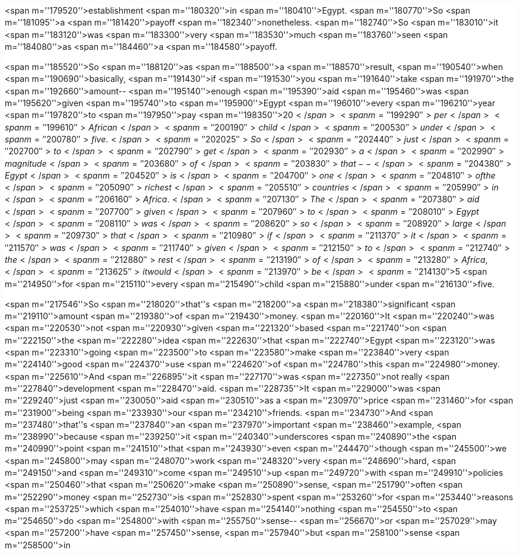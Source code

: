   <span m=''179520''>establishment</span> <span m=''180320''>in</span> <span m=''180410''>Egypt.</span>
  <span m=''180770''>So</span> <span m=''181095''>a</span> <span m=''181420''>payoff</span>
  <span m=''182340''>nonetheless.</span> <span m=''182740''>So</span> <span m=''183010''>it</span>
  <span m=''183120''>was</span> <span m=''183300''>very</span> <span m=''183530''>much</span>
  <span m=''183760''>seen</span> <span m=''184080''>as</span> <span m=''184460''>a</span>
  <span m=''184580''>payoff.</span> </p><p><span m=''185520''>So</span> <span m=''188120''>as</span>
  <span m=''188500''>a</span> <span m=''188570''>result,</span> <span m=''190540''>when</span>
  <span m=''190690''>basically,</span> <span m=''191430''>if</span> <span m=''191530''>you</span>
  <span m=''191640''>take</span> <span m=''191970''>the</span> <span m=''192660''>amount--</span>
  <span m=''195140''>enough</span> <span m=''195390''>aid</span> <span m=''195460''>was</span>
  <span m=''195620''>given</span> <span m=''195740''>to</span> <span m=''195900''>Egypt</span>
  <span m=''196010''>every</span> <span m=''196210''>year</span> <span m=''197820''>to</span>
  <span m=''197950''>pay</span> <span m=''198350''>$20</span> <span m=''199290''>per</span>
  <span m=''199610''>African</span> <span m=''200190''>child</span> <span m=''200530''>under</span>
  <span m=''200780''>five.</span> <span m=''202025''>So</span> <span m=''202440''>just</span>
  <span m=''202700''>to</span> <span m=''202790''>get</span> <span m=''202930''>a</span>
  <span m=''202990''>magnitude</span> <span m=''203680''>of</span> <span m=''203830''>that--</span>
  <span m=''204380''>Egypt</span> <span m=''204520''>is</span> <span m=''204700''>one</span>
  <span m=''204810''>of the</span> <span m=''205090''>richest</span> <span m=''205510''>countries</span>
  <span m=''205990''>in</span> <span m=''206160''>Africa.</span> <span m=''207130''>The</span>
  <span m=''207380''>aid</span> <span m=''207700''>given</span> <span m=''207960''>to</span>
  <span m=''208010''>Egypt</span> <span m=''208110''>was</span> <span m=''208620''>so</span>
  <span m=''208920''>large</span> <span m=''209730''>that</span> <span m=''210980''>if</span>
  <span m=''211370''>it</span> <span m=''211570''>was</span> <span m=''211740''>given</span>
  <span m=''212150''>to</span> <span m=''212740''>the</span> <span m=''212880''>rest</span>
  <span m=''213190''>of</span> <span m=''213280''>Africa,</span> <span m=''213625''>it
  would</span> <span m=''213970''>be</span> <span m=''214130''>$5</span> <span m=''214950''>for</span>
  <span m=''215110''>every</span> <span m=''215490''>child</span> <span m=''215880''>under</span>
  <span m=''216130''>five.</span> </p><p><span m=''217546''>So</span> <span m=''218020''>that''s</span>
  <span m=''218200''>a</span> <span m=''218380''>significant</span> <span m=''219110''>amount</span>
  <span m=''219380''>of</span> <span m=''219430''>money.</span> <span m=''220160''>It</span>
  <span m=''220240''>was</span> <span m=''220530''>not</span> <span m=''220930''>given</span>
  <span m=''221320''>based</span> <span m=''221740''>on</span> <span m=''222150''>the</span>
  <span m=''222280''>idea</span> <span m=''222630''>that</span> <span m=''222740''>Egypt</span>
  <span m=''223120''>was</span> <span m=''223310''>going</span> <span m=''223500''>to</span>
  <span m=''223580''>make</span> <span m=''223840''>very</span> <span m=''224140''>good</span>
  <span m=''224370''>use</span> <span m=''224620''>of</span> <span m=''224780''>this</span>
  <span m=''224980''>money.</span> <span m=''225610''>And</span> <span m=''226895''>it</span>
  <span m=''227170''>was</span> <span m=''227350''>not really</span> <span m=''227840''>development</span>
  <span m=''228470''>aid.</span> <span m=''228735''>It</span> <span m=''229000''>was</span>
  <span m=''229240''>just</span> <span m=''230050''>aid</span> <span m=''230510''>as
  a</span> <span m=''230970''>price</span> <span m=''231460''>for</span> <span m=''231900''>being</span>
  <span m=''233930''>our</span> <span m=''234210''>friends.</span> <span m=''234730''>And</span>
  <span m=''237480''>that''s</span> <span m=''237840''>an</span> <span m=''237970''>important</span>
  <span m=''238460''>example,</span> <span m=''238990''>because</span> <span m=''239250''>it</span>
  <span m=''240340''>underscores</span> <span m=''240890''>the</span> <span m=''240990''>point</span>
  <span m=''241510''>that</span> <span m=''243930''>even</span> <span m=''244470''>though</span>
  <span m=''245500''>we</span> <span m=''245800''>may</span> <span m=''248070''>work</span>
  <span m=''248320''>very</span> <span m=''248690''>hard,</span> <span m=''249150''>and</span>
  <span m=''249310''>come</span> <span m=''249510''>up</span> <span m=''249720''>with</span>
  <span m=''249910''>policies</span> <span m=''250460''>that</span> <span m=''250620''>make</span>
  <span m=''250890''>sense,</span> <span m=''251790''>often</span> <span m=''252290''>money</span>
  <span m=''252730''>is</span> <span m=''252830''>spent</span> <span m=''253260''>for</span>
  <span m=''253440''>reasons</span> <span m=''253725''>which</span> <span m=''254010''>have</span>
  <span m=''254140''>nothing</span> <span m=''254550''>to</span> <span m=''254650''>do</span>
  <span m=''254800''>with</span> <span m=''255750''>sense--</span> <span m=''256670''>or</span>
  <span m=''257029''>may</span> <span m=''257200''>have</span> <span m=''257450''>sense,</span>
  <span m=''257940''>but</span> <span m=''258100''>sense</span> <span m=''258500''>in</span>